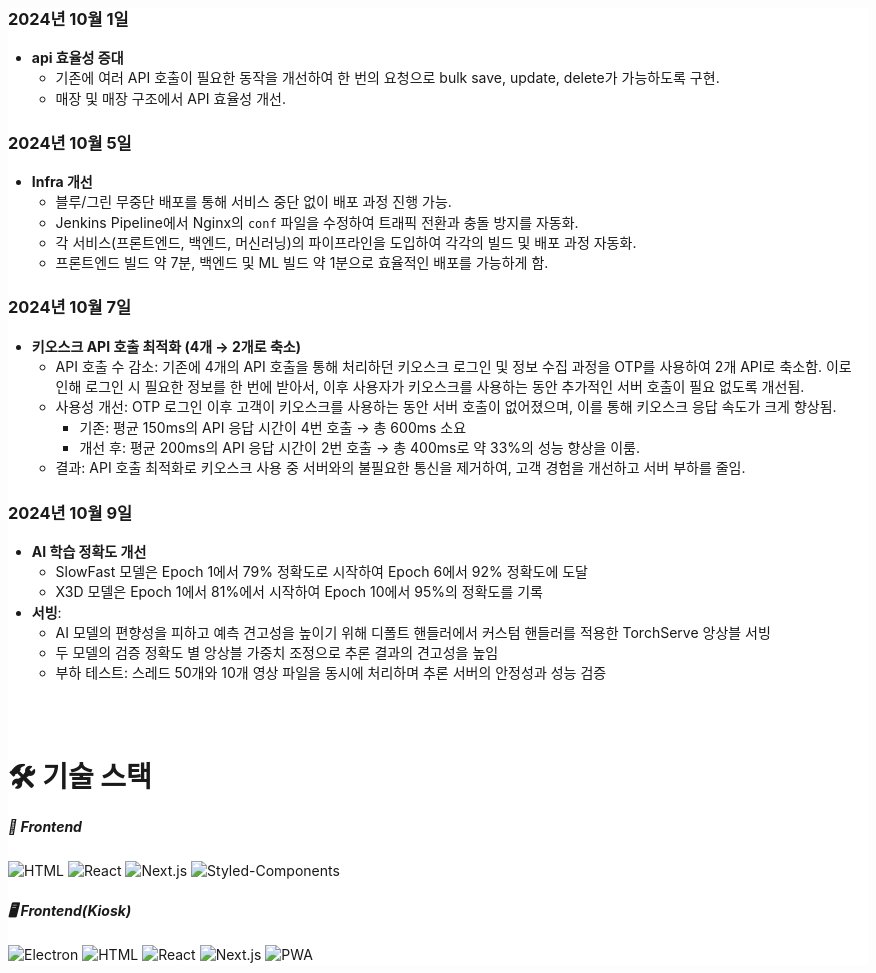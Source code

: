 ### 2024년 10월 1일
- **api 효율성 증대**
  - 기존에 여러 API 호출이 필요한 동작을 개선하여 한 번의 요청으로 bulk save, update, delete가 가능하도록 구현.
  - 매장 및 매장 구조에서 API 효율성 개선.

### 2024년 10월 5일
- **Infra 개선**
  - 블루/그린 무중단 배포를 통해 서비스 중단 없이 배포 과정 진행 가능.
  - Jenkins Pipeline에서 Nginx의 `conf` 파일을 수정하여 트래픽 전환과 충돌 방지를 자동화.
  - 각 서비스(프론트엔드, 백엔드, 머신러닝)의 파이프라인을 도입하여 각각의 빌드 및 배포 과정 자동화.
  - 프론트엔드 빌드 약 7분, 백엔드 및 ML 빌드 약 1분으로 효율적인 배포를 가능하게 함.

### 2024년 10월 7일
- **키오스크 API 호출 최적화 (4개 → 2개로 축소)**
  - API 호출 수 감소: 기존에 4개의 API 호출을 통해 처리하던 키오스크 로그인 및 정보 수집 과정을 OTP를 사용하여 2개 API로 축소함. 이로 인해 로그인 시 필요한 정보를 한 번에 받아서, 이후 사용자가 키오스크를 사용하는 동안 추가적인 서버 호출이 필요 없도록 개선됨.
  - 사용성 개선: OTP 로그인 이후 고객이 키오스크를 사용하는 동안 서버 호출이 없어졌으며, 이를 통해 키오스크 응답 속도가 크게 향상됨.
    - 기존: 평균 150ms의 API 응답 시간이 4번 호출 → 총 600ms 소요
    - 개선 후: 평균 200ms의 API 응답 시간이 2번 호출 → 총 400ms로 약 33%의 성능 향상을 이룸.
  - 결과: API 호출 최적화로 키오스크 사용 중 서버와의 불필요한 통신을 제거하여, 고객 경험을 개선하고 서버 부하를 줄임.
### 2024년 10월 9일
- **AI 학습 정확도 개선**
  - SlowFast 모델은 Epoch 1에서 79% 정확도로 시작하여 Epoch 6에서 92% 정확도에 도달 
  - X3D 모델은 Epoch 1에서 81%에서 시작하여 Epoch 10에서 95%의 정확도를 기록        
- **서빙**:  
    - AI 모델의 편향성을 피하고 예측 견고성을 높이기 위해 디폴트 핸들러에서 커스텀 핸들러를 적용한 TorchServe 앙상블 서빙 
    - 두 모델의 검증 정확도 별 앙상블 가중치 조정으로 추론 결과의 견고성을 높임
    - 부하 테스트: 스레드 50개와 10개 영상 파일을 동시에 처리하며 추론 서버의 안정성과 성능 검증

<br>

# 🛠️ 기술 스택

##### 📱 Frontend
![HTML](https://img.shields.io/badge/HTML5-E34F26?logo=html5&logoColor=white)
![React](https://img.shields.io/badge/React-61DAFB?logo=react&logoColor=white)
![Next.js](https://img.shields.io/badge/Next.js-000000?logo=next.js&logoColor=white)
![Styled-Components](https://img.shields.io/badge/styled--components-DB7093?logo=styled-components&logoColor=white)

##### 🖥️ Frontend(Kiosk)
![Electron](https://img.shields.io/badge/Electron-47848F?logo=electron&logoColor=white)
![HTML](https://img.shields.io/badge/HTML5-E34F26?logo=html5&logoColor=white)
![React](https://img.shields.io/badge/React-61DAFB?logo=react&logoColor=white)
![Next.js](https://img.shields.io/badge/Next.js-000000?logo=next.js&logoColor=white)
![PWA](https://img.shields.io/badge/PWA-5A0FC8?logo=pwa&logoColor=white)

